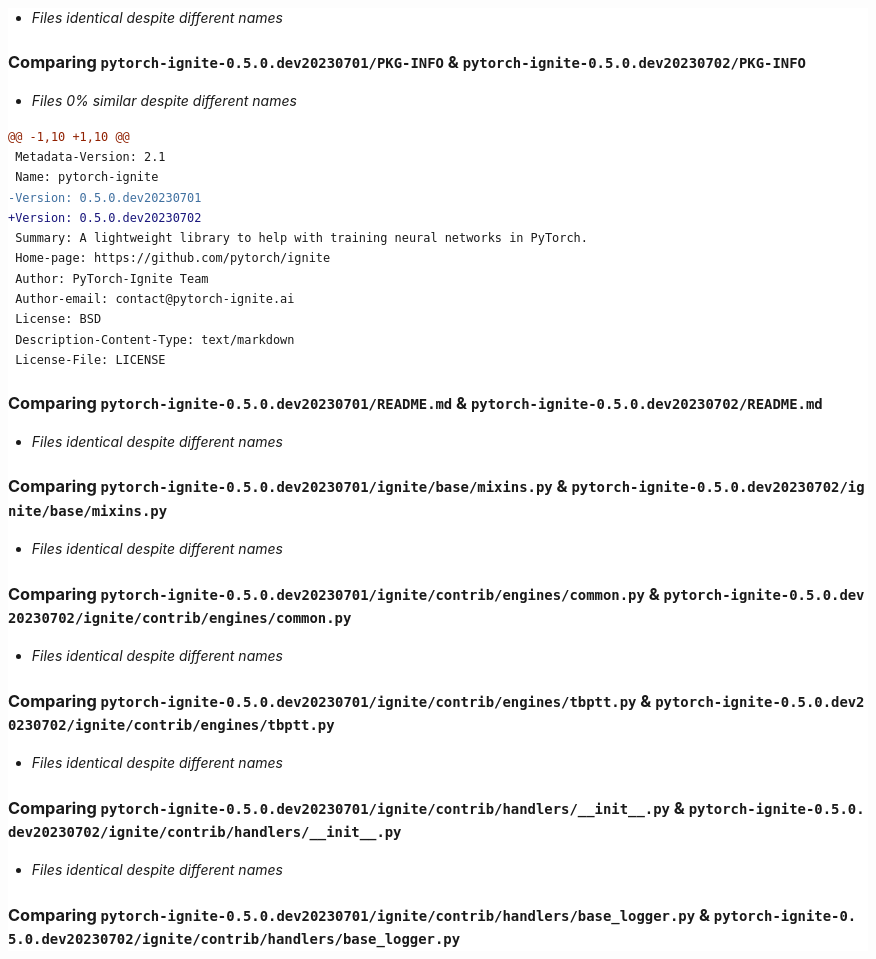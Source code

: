  * *Files identical despite different names*

### Comparing `pytorch-ignite-0.5.0.dev20230701/PKG-INFO` & `pytorch-ignite-0.5.0.dev20230702/PKG-INFO`

 * *Files 0% similar despite different names*

```diff
@@ -1,10 +1,10 @@
 Metadata-Version: 2.1
 Name: pytorch-ignite
-Version: 0.5.0.dev20230701
+Version: 0.5.0.dev20230702
 Summary: A lightweight library to help with training neural networks in PyTorch.
 Home-page: https://github.com/pytorch/ignite
 Author: PyTorch-Ignite Team
 Author-email: contact@pytorch-ignite.ai
 License: BSD
 Description-Content-Type: text/markdown
 License-File: LICENSE
```

### Comparing `pytorch-ignite-0.5.0.dev20230701/README.md` & `pytorch-ignite-0.5.0.dev20230702/README.md`

 * *Files identical despite different names*

### Comparing `pytorch-ignite-0.5.0.dev20230701/ignite/base/mixins.py` & `pytorch-ignite-0.5.0.dev20230702/ignite/base/mixins.py`

 * *Files identical despite different names*

### Comparing `pytorch-ignite-0.5.0.dev20230701/ignite/contrib/engines/common.py` & `pytorch-ignite-0.5.0.dev20230702/ignite/contrib/engines/common.py`

 * *Files identical despite different names*

### Comparing `pytorch-ignite-0.5.0.dev20230701/ignite/contrib/engines/tbptt.py` & `pytorch-ignite-0.5.0.dev20230702/ignite/contrib/engines/tbptt.py`

 * *Files identical despite different names*

### Comparing `pytorch-ignite-0.5.0.dev20230701/ignite/contrib/handlers/__init__.py` & `pytorch-ignite-0.5.0.dev20230702/ignite/contrib/handlers/__init__.py`

 * *Files identical despite different names*

### Comparing `pytorch-ignite-0.5.0.dev20230701/ignite/contrib/handlers/base_logger.py` & `pytorch-ignite-0.5.0.dev20230702/ignite/contrib/handlers/base_logger.py`
